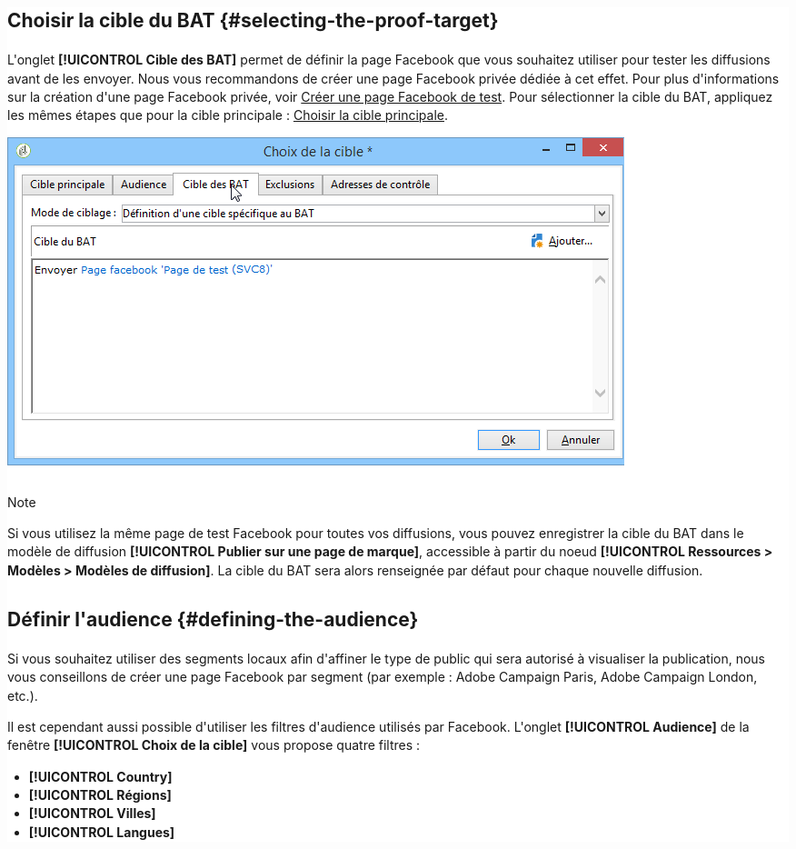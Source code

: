 ## Choisir la cible du BAT {#selecting-the-proof-target}

L&#39;onglet **[!UICONTROL Cible des BAT]** permet de définir la page Facebook que vous souhaitez utiliser pour tester les diffusions avant de les envoyer. Nous vous recommandons de créer une page Facebook privée dédiée à cet effet. Pour plus d&#39;informations sur la création d&#39;une page Facebook privée, voir [Créer une page Facebook de test](../../social/using/publishing-on-facebook-walls.md#creating-a-test-facebook-page). Pour sélectionner la cible du BAT, appliquez les mêmes étapes que pour la cible principale : [Choisir la cible principale](#selecting-the-main-target).

![](assets/social_facebook_delivery_004.png)

>[!NOTE]
>
>Si vous utilisez la même page de test Facebook pour toutes vos diffusions, vous pouvez enregistrer la cible du BAT dans le modèle de diffusion **[!UICONTROL Publier sur une page de marque]**, accessible à partir du noeud **[!UICONTROL Ressources > Modèles > Modèles de diffusion]**. La cible du BAT sera alors renseignée par défaut pour chaque nouvelle diffusion.

## Définir l&#39;audience {#defining-the-audience}

Si vous souhaitez utiliser des segments locaux afin d&#39;affiner le type de public qui sera autorisé à visualiser la publication, nous vous conseillons de créer une page Facebook par segment (par exemple : Adobe Campaign Paris, Adobe Campaign London, etc.).

Il est cependant aussi possible d&#39;utiliser les filtres d&#39;audience utilisés par Facebook. L&#39;onglet **[!UICONTROL Audience]** de la fenêtre **[!UICONTROL Choix de la cible]** vous propose quatre filtres :

* **[!UICONTROL Country]**
* **[!UICONTROL Régions]**
* **[!UICONTROL Villes]**
* **[!UICONTROL Langues]**
